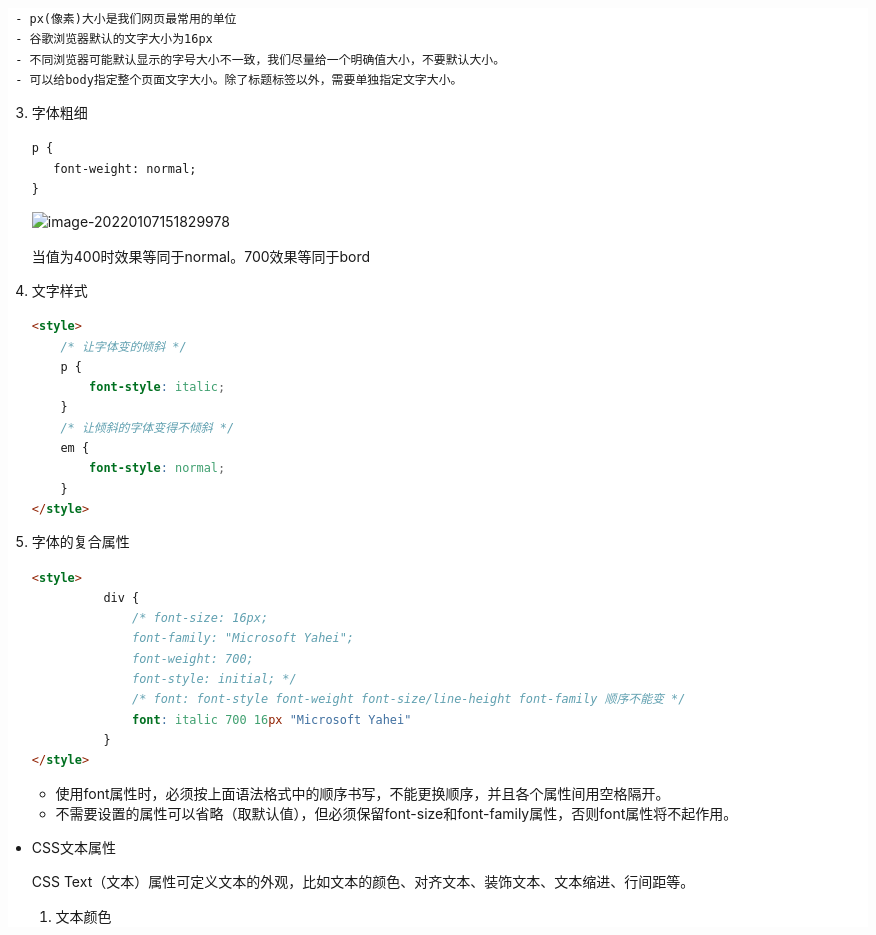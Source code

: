      - px(像素)大小是我们网页最常用的单位
     - 谷歌浏览器默认的文字大小为16px
     - 不同浏览器可能默认显示的字号大小不一致，我们尽量给一个明确值大小，不要默认大小。
     - 可以给body指定整个页面文字大小。除了标题标签以外，需要单独指定文字大小。

  3. 字体粗细

     ```html
     p {
        font-weight: normal;
     }
     ```

     ![image-20220107151829978](C:\Users\Administrator\AppData\Roaming\Typora\typora-user-images\image-20220107151829978.png)

     当值为400时效果等同于normal。700效果等同于bord

  4. 文字样式

     ```html
     <style>
         /* 让字体变的倾斜 */
         p {
             font-style: italic;
         }
         /* 让倾斜的字体变得不倾斜 */
         em {
             font-style: normal;
         }
     </style>
     ```

  5. 字体的复合属性

     ```html
     <style>
               div {
                   /* font-size: 16px;
                   font-family: "Microsoft Yahei";
                   font-weight: 700;
                   font-style: initial; */
                   /* font: font-style font-weight font-size/line-height font-family 顺序不能变 */
                   font: italic 700 16px "Microsoft Yahei"
               }
     </style>
     ```

     - 使用font属性时，必须按上面语法格式中的顺序书写，不能更换顺序，并且各个属性间用空格隔开。
     - 不需要设置的属性可以省略（取默认值），但必须保留font-size和font-family属性，否则font属性将不起作用。

- CSS文本属性

  CSS Text（文本）属性可定义文本的外观，比如文本的颜色、对齐文本、装饰文本、文本缩进、行间距等。

  1. 文本颜色
